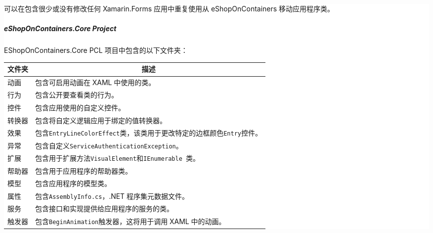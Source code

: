 </tbody>
</table>

可以在包含很少或没有修改任何 Xamarin.Forms 应用中重复使用从 eShopOnContainers 移动应用程序类。

##### <a name="eshoponcontainerscore-project"></a>eShopOnContainers.Core Project

EShopOnContainers.Core PCL 项目中包含的以下文件夹：

<table>
<thead>
<tr class="header">
<th>文件夹</th>
<th>描述</th>
</tr>
</thead>
<tbody>
<tr class="odd">
<td>动画</td>
<td>包含可启用动画在 XAML 中使用的类。</td>
</tr>
<tr class="even">
<td>行为</td>
<td>包含公开要查看类的行为。</td>
</tr>
<tr class="odd">
<td>控件</td>
<td>包含应用使用的自定义控件。</td>
</tr>
<tr class="even">
<td>转换器</td>
<td>包含将自定义逻辑应用于绑定的值转换器。</td>
</tr>
<tr class="odd">
<td>效果</td>
<td>包含<code>EntryLineColorEffect</code>类，该类用于更改特定的边框颜色<code>Entry</code>控件。</td>
</tr>
<tr class="even">
<td>异常</td>
<td>包含自定义<code>ServiceAuthenticationException</code>。</td>
</tr>
<tr class="odd">
<td>扩展</td>
<td>包含用于扩展方法<code>VisualElement</code>和<code>IEnumerable<T> </code>类。</td>
</tr>
<tr class="even">
<td>帮助器</td>
<td>包含用于应用程序的帮助器类。</td>
</tr>
<tr class="odd">
<td>模型</td>
<td>包含应用程序的模型类。</td>
</tr>
<tr class="even">
<td>属性</td>
<td>包含<code>AssemblyInfo.cs</code>，.NET 程序集元数据文件。</td>
</tr>
<tr class="odd">
<td>服务</td>
<td>包含接口和实现提供给应用程序的服务的类。</td>
</tr>
<tr class="even">
<td>触发器</td>
<td>包含<code>BeginAnimation</code>触发器，这将用于调用 XAML 中的动画。</td>